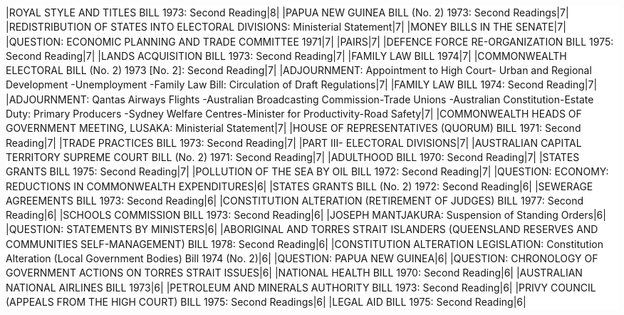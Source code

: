 |ROYAL STYLE AND TITLES BILL 1973: Second Reading|8|
|PAPUA NEW GUINEA BILL (No. 2) 1973: Second Readings|7|
|REDISTRIBUTION OF STATES INTO ELECTORAL DIVISIONS: Ministerial Statement|7|
|MONEY BILLS IN THE SENATE|7|
|QUESTION: ECONOMIC PLANNING AND TRADE COMMITTEE 1971|7|
|PAIRS|7|
|DEFENCE FORCE RE-ORGANIZATION BILL 1975: Second Reading|7|
|LANDS ACQUISITION BILL 1973: Second Reading|7|
|FAMILY LAW BILL 1974|7|
|COMMONWEALTH ELECTORAL BILL (No. 2) 1973 [No. 2]: Second Reading|7|
|ADJOURNMENT: Appointment to High Court- Urban and Regional Development -Unemployment -Family Law Bill: Circulation of Draft Regulations|7|
|FAMILY LAW BILL 1974: Second Reading|7|
|ADJOURNMENT: Qantas Airways Flights -Australian Broadcasting Commission-Trade Unions -Australian Constitution-Estate Duty: Primary Producers -Sydney Welfare Centres-Minister for Productivity-Road Safety|7|
|COMMONWEALTH HEADS OF GOVERNMENT MEETING, LUSAKA: Ministerial Statement|7|
|HOUSE OF REPRESENTATIVES (QUORUM) BILL 1971: Second Reading|7|
|TRADE PRACTICES BILL 1973: Second Reading|7|
|PART III- ELECTORAL DIVISIONS|7|
|AUSTRALIAN CAPITAL TERRITORY SUPREME COURT BILL (No. 2) 1971: Second Reading|7|
|ADULTHOOD BILL 1970: Second Reading|7|
|STATES GRANTS BILL 1975: Second Reading|7|
|POLLUTION OF THE SEA BY OIL BILL 1972: Second Reading|7|
|QUESTION: ECONOMY: REDUCTIONS IN COMMONWEALTH EXPENDITURES|6|
|STATES GRANTS BILL (No. 2) 1972: Second Reading|6|
|SEWERAGE AGREEMENTS BILL 1973: Second Reading|6|
|CONSTITUTION ALTERATION (RETIREMENT OF JUDGES) BILL 1977: Second Reading|6|
|SCHOOLS COMMISSION BILL 1973: Second Reading|6|
|JOSEPH MANTJAKURA: Suspension of Standing Orders|6|
|QUESTION: STATEMENTS BY MINISTERS|6|
|ABORIGINAL AND TORRES STRAIT ISLANDERS (QUEENSLAND RESERVES AND COMMUNITIES SELF-MANAGEMENT) BILL 1978: Second Reading|6|
|CONSTITUTION ALTERATION LEGISLATION: Constitution Alteration (Local Government Bodies) Bill 1974 (No. 2)|6|
|QUESTION: PAPUA NEW GUINEA|6|
|QUESTION: CHRONOLOGY OF GOVERNMENT ACTIONS ON TORRES STRAIT ISSUES|6|
|NATIONAL HEALTH BILL 1970: Second Reading|6|
|AUSTRALIAN NATIONAL AIRLINES BILL 1973|6|
|PETROLEUM AND MINERALS AUTHORITY BILL 1973: Second Reading|6|
|PRIVY COUNCIL (APPEALS FROM THE HIGH COURT) BILL 1975: Second Readings|6|
|LEGAL AID BILL 1975: Second Reading|6|